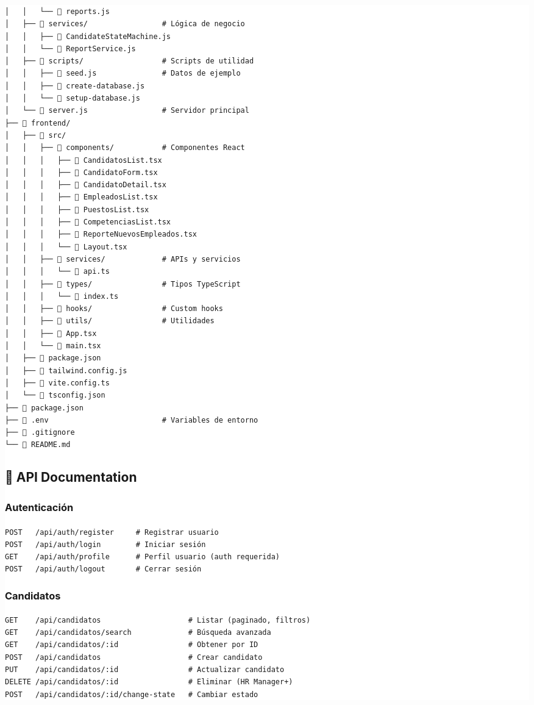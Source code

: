 ```
│   │   └── 📄 reports.js
│   ├── 📁 services/                 # Lógica de negocio
│   │   ├── 📄 CandidateStateMachine.js
│   │   └── 📄 ReportService.js
│   ├── 📁 scripts/                  # Scripts de utilidad
│   │   ├── 📄 seed.js               # Datos de ejemplo
│   │   ├── 📄 create-database.js
│   │   └── 📄 setup-database.js
│   └── 📄 server.js                 # Servidor principal
├── 📁 frontend/
│   ├── 📁 src/
│   │   ├── 📁 components/           # Componentes React
│   │   │   ├── 📄 CandidatosList.tsx
│   │   │   ├── 📄 CandidatoForm.tsx
│   │   │   ├── 📄 CandidatoDetail.tsx
│   │   │   ├── 📄 EmpleadosList.tsx
│   │   │   ├── 📄 PuestosList.tsx
│   │   │   ├── 📄 CompetenciasList.tsx
│   │   │   ├── 📄 ReporteNuevosEmpleados.tsx
│   │   │   └── 📄 Layout.tsx
│   │   ├── 📁 services/             # APIs y servicios
│   │   │   └── 📄 api.ts
│   │   ├── 📁 types/                # Tipos TypeScript
│   │   │   └── 📄 index.ts
│   │   ├── 📁 hooks/                # Custom hooks
│   │   ├── 📁 utils/                # Utilidades
│   │   ├── 📄 App.tsx
│   │   └── 📄 main.tsx
│   ├── 📄 package.json
│   ├── 📄 tailwind.config.js
│   ├── 📄 vite.config.ts
│   └── 📄 tsconfig.json
├── 📄 package.json
├── 📄 .env                          # Variables de entorno
├── 📄 .gitignore
└── 📄 README.md
```

## 🔌 API Documentation

### Autenticación
```http
POST   /api/auth/register     # Registrar usuario
POST   /api/auth/login        # Iniciar sesión
GET    /api/auth/profile      # Perfil usuario (auth requerida)
POST   /api/auth/logout       # Cerrar sesión
```

### Candidatos
```http
GET    /api/candidatos                    # Listar (paginado, filtros)
GET    /api/candidatos/search             # Búsqueda avanzada
GET    /api/candidatos/:id                # Obtener por ID
POST   /api/candidatos                    # Crear candidato
PUT    /api/candidatos/:id                # Actualizar candidato
DELETE /api/candidatos/:id                # Eliminar (HR Manager+)
POST   /api/candidatos/:id/change-state   # Cambiar estado
```

